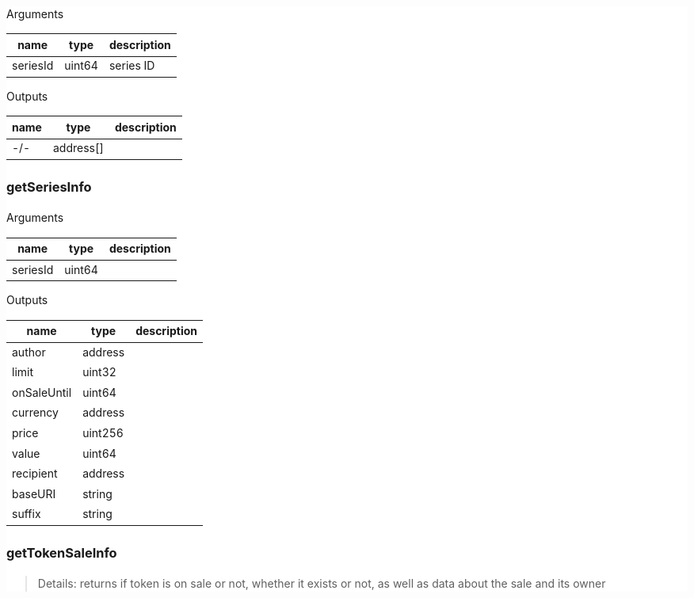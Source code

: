 Arguments

| **name** | **type** | **description** |
|-|-|-|
| seriesId | uint64 | series ID |

Outputs

| **name** | **type** | **description** |
|-|-|-|
| -/- | address[] |  |



### getSeriesInfo

Arguments

| **name** | **type** | **description** |
|-|-|-|
| seriesId | uint64 |  |

Outputs

| **name** | **type** | **description** |
|-|-|-|
| author | address |  |
| limit | uint32 |  |
| onSaleUntil | uint64 |  |
| currency | address |  |
| price | uint256 |  |
| value | uint64 |  |
| recipient | address |  |
| baseURI | string |  |
| suffix | string |  |



### getTokenSaleInfo

> Details: returns if token is on sale or not,  whether it exists or not, as well as data about the sale and its owner
